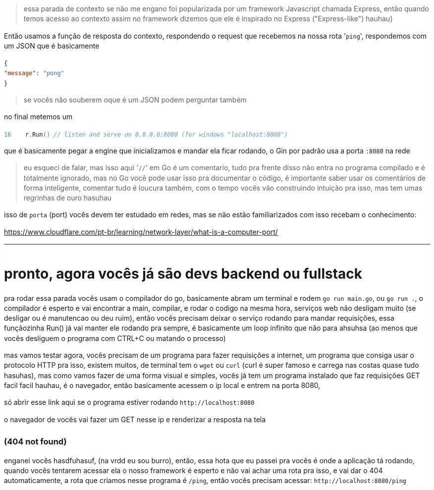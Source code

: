 > essa parada de contexto se não me engano foi popularizada por um framework Javascript chamada Express, então quando temos acesso ao contexto assim no framework dizemos que ele é inspirado no Express ("Express-like") hauhau}

Então usamos a função de resposta do contexto, respondendo o request que recebemos na nossa rota '`ping`', respondemos com um JSON que é basicamente
 
```JSON
{
"message": "pong"
} 
``` 

> se vocês não souberem oque é um JSON podem perguntar também 

no final metemos um 

```Go
16    r.Run() // listen and serve on 0.0.0.0:8080 (for windows "localhost:8080")
```

que é basicamente pegar a engine que inicializamos e mandar ela ficar rodando, o Gin por padrão usa a porta `:8080` na rede

> eu esqueci de falar, mas isso aqui '`//`' em Go é um comentario, tudo pra frente disso não entra no programa compilado e é totalmente ignorado, mas no Go você pode usar isso pra documentar o código, é importante saber usar os comentários de forma inteligente, comentar tudo é loucura também, com o tempo vocês vão construindo intuição pra isso, mas tem umas regrinhas de ouro hasuhau

isso de `porta` (port) vocês devem ter estudado em redes, mas se não estão familiarizados com isso recebam o conhecimento:

https://www.cloudflare.com/pt-br/learning/network-layer/what-is-a-computer-port/

--- 
# pronto, agora vocês já são devs backend ou fullstack

pra rodar essa parada vocês usam o compilador do go, basicamente abram um terminal e rodem `go run main.go`, ou `go run .`, o compilador é esperto e vai encontrar a main, compilar, e rodar o codigo na mesma hora, serviços web não desligam muito (se desligar ou é manutencao ou deu ruim), então vocês precisam deixar o serviço rodando para mandar requisições, essa funçãozinha Run() já vai manter ele rodando pra sempre, é basicamente um loop infinito que não para ahsuhsa (ao menos que vocês desliguem o programa com CTRL+C ou matando o processo)

mas vamos testar agora, vocês precisam de um programa para fazer requisições a internet, um programa que consiga usar o protocolo HTTP pra isso, existem muitos, de terminal tem o `wget` ou `curl` (curl é super famoso e carrega nas costas quase tudo hasuhas), mas como vamos fazer de uma forma visual e simples, vocês já tem um programa instalado que faz requisições GET facil facil hauhau, é o navegador, então basicamente acessem o ip local e entrem na porta 8080, 

só abrir esse link aqui se o programa estiver rodando
`http://localhost:8080`

o navegador de vocês vai fazer um GET nesse ip e renderizar a resposta na tela 

### (404 not found)
enganei vocês hasdfuhasuf, (na vrdd eu sou burro), então, essa hota que eu passei pra vocês é onde a aplicação tá rodando, quando vocês tentarem acessar ela o nosso framework é esperto e não vai achar uma rota pra isso, e vai dar o 404 automaticamente, a rota que criamos nesse programa é `/ping`, então vocês precisam acessar: `http://localhost:8080/ping`
